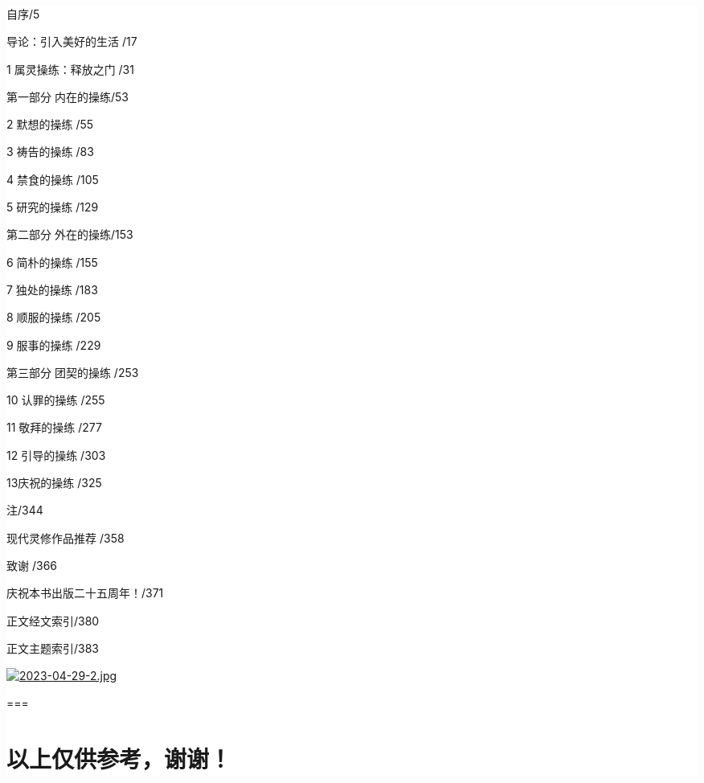  

自序/5

 

导论：引入美好的生活 /17

 

1 属灵操练：释放之门 /31

 

第一部分 内在的操练/53

2 默想的操练 /55

3 祷告的操练 /83

4 禁食的操练 /105

5 研究的操练 /129

 

第二部分 外在的操练/153

6 简朴的操练 /155

7 独处的操练 /183

8 顺服的操练 /205

9 服事的操练 /229

 

第三部分 团契的操练 /253

10 认罪的操练 /255

11 敬拜的操练 /277

12 引导的操练 /303

13庆祝的操练 /325

 

注/344

现代灵修作品推荐 /358

致谢 /366

庆祝本书出版二十五周年！/371

正文经文索引/380

正文主题索引/383 

[![2023-04-29-2.jpg](https://i.postimg.cc/fThg7FrF/2023-04-29-2.jpg)](https://postimg.cc/pyqZR0xY)

===

# 以上仅供参考，谢谢！
